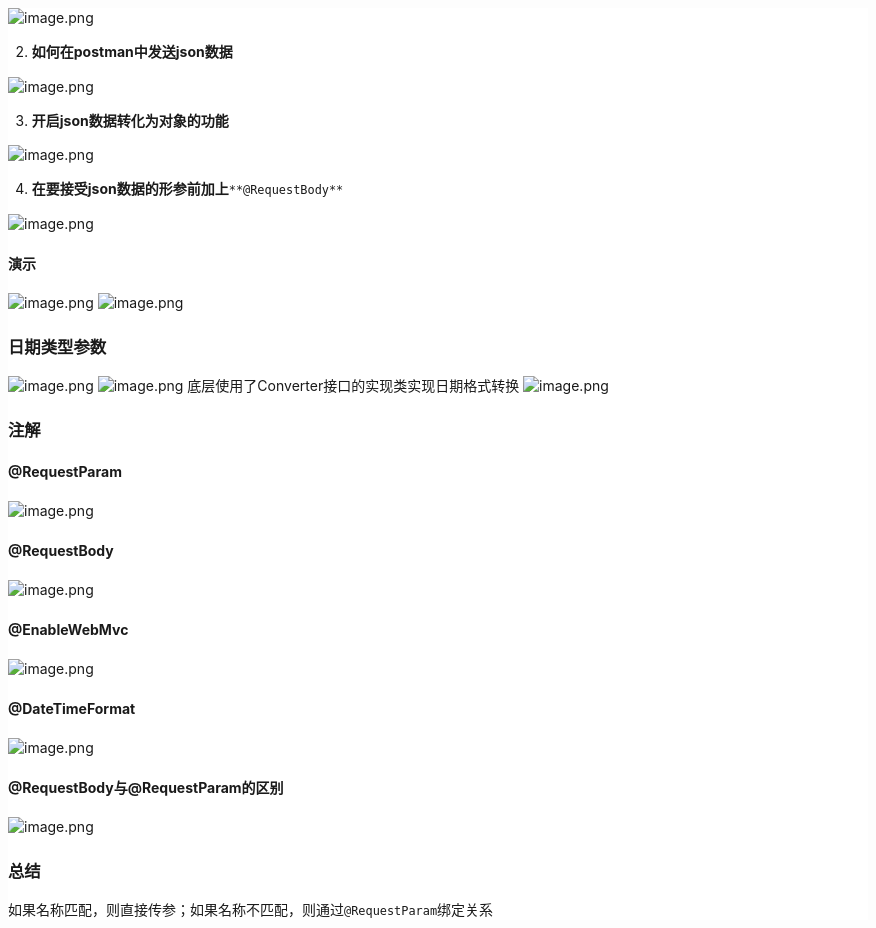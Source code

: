 ![image.png](https://cdn.nlark.com/yuque/0/2023/png/32637015/1683529785397-cc1cbc2d-dc70-43e8-8fd4-80776033b887.png#averageHue=%23f1efe9&clientId=u05b937fa-89df-4&from=paste&height=158&id=ud7e5c2ae&originHeight=158&originWidth=704&originalType=binary&ratio=1&rotation=0&showTitle=false&size=73926&status=done&style=none&taskId=u78defc6c-0fff-4963-90de-f6d9b69c2d5&title=&width=704)

2. **如何在postman中发送json数据**

![image.png](https://cdn.nlark.com/yuque/0/2023/png/32637015/1683530066573-c2a43548-49f7-46a6-9af2-d421657e0334.png#averageHue=%23fcfbfb&clientId=u05b937fa-89df-4&from=paste&height=463&id=uf24772ec&originHeight=463&originWidth=843&originalType=binary&ratio=1&rotation=0&showTitle=false&size=33784&status=done&style=none&taskId=ude5cfe45-f36b-41c3-a90f-ab7824f1bf9&title=&width=843)

3. **开启json数据转化为对象的功能**

![image.png](https://cdn.nlark.com/yuque/0/2023/png/32637015/1683530171493-77f18542-ac29-4f25-adcb-cce0da4be798.png#averageHue=%23f7f6f5&clientId=u05b937fa-89df-4&from=paste&height=512&id=u500edcfe&originHeight=512&originWidth=1054&originalType=binary&ratio=1&rotation=0&showTitle=false&size=265087&status=done&style=none&taskId=ua271d3db-44ac-40f3-a6f2-5476951f3a0&title=&width=1054)

4. **在要接受json数据的形参前加上**`**@RequestBody**`

![image.png](https://cdn.nlark.com/yuque/0/2023/png/32637015/1683530350632-251a53a1-87a0-4896-b8c2-cfef1232e278.png#averageHue=%23f5f3e8&clientId=u05b937fa-89df-4&from=paste&height=235&id=u1f660056&originHeight=235&originWidth=879&originalType=binary&ratio=1&rotation=0&showTitle=false&size=123468&status=done&style=none&taskId=u3ca8e8d5-cbf1-4dc1-9b89-e0bce0dbfee&title=&width=879)
#### 演示
![image.png](https://cdn.nlark.com/yuque/0/2023/png/32637015/1683531001560-0e8cbc42-01bf-4d77-b1ae-441988b813a0.png#averageHue=%23fbfaef&clientId=u05b937fa-89df-4&from=paste&height=710&id=u0d7c9df6&originHeight=710&originWidth=1575&originalType=binary&ratio=1&rotation=0&showTitle=false&size=301809&status=done&style=none&taskId=u4ec2e809-3747-46ce-8960-6654f257175&title=&width=1575)
![image.png](https://cdn.nlark.com/yuque/0/2023/png/32637015/1683530969973-35f3585a-0c2c-447b-8029-22f2fd3bf885.png#averageHue=%23fbfaef&clientId=u05b937fa-89df-4&from=paste&height=709&id=ub9f494d3&originHeight=709&originWidth=1545&originalType=binary&ratio=1&rotation=0&showTitle=false&size=340671&status=done&style=none&taskId=u21d93173-e903-4bd8-82b5-60c4d9bc8e6&title=&width=1545)
### 日期类型参数
![image.png](https://cdn.nlark.com/yuque/0/2023/png/32637015/1683532423117-bb4d2a22-e5bb-445e-b354-9dc40bfdc8cb.png#averageHue=%23faf9eb&clientId=u05b937fa-89df-4&from=paste&height=721&id=u511f9852&originHeight=721&originWidth=1582&originalType=binary&ratio=1&rotation=0&showTitle=false&size=507576&status=done&style=none&taskId=u3556fb94-6df9-4033-a40a-a94f50aa1d5&title=&width=1582)
![image.png](https://cdn.nlark.com/yuque/0/2023/png/32637015/1683532264130-425c3887-3c29-49ab-9770-0f2c1fdef3b1.png#averageHue=%23e9e9e6&clientId=u05b937fa-89df-4&from=paste&height=102&id=ud656ea39&originHeight=102&originWidth=783&originalType=binary&ratio=1&rotation=0&showTitle=false&size=87174&status=done&style=none&taskId=u3765f372-056e-44df-ab14-47dfdab9256&title=&width=783)
底层使用了Converter接口的实现类实现日期格式转换
![image.png](https://cdn.nlark.com/yuque/0/2023/png/32637015/1683532592538-0cebf44d-c7ca-400d-a777-830383d9e8c7.png#averageHue=%23fcfcf4&clientId=u05b937fa-89df-4&from=paste&height=671&id=ua78b5568&originHeight=671&originWidth=1572&originalType=binary&ratio=1&rotation=0&showTitle=false&size=171997&status=done&style=none&taskId=u113da448-e686-4352-82ac-3cb3230883f&title=&width=1572)
### 注解
#### @RequestParam
![image.png](https://cdn.nlark.com/yuque/0/2023/png/32637015/1683529439330-e20c4696-e985-450f-96a6-6a1124dfb6a1.png#averageHue=%23fbfaf3&clientId=u05b937fa-89df-4&from=paste&height=761&id=u2626b74c&originHeight=761&originWidth=1588&originalType=binary&ratio=1&rotation=0&showTitle=false&size=384090&status=done&style=none&taskId=u849a815c-a8e8-4dd0-bef8-122c4b559dd&title=&width=1588)
#### @RequestBody 
![image.png](https://cdn.nlark.com/yuque/0/2023/png/32637015/1683530908553-e3a5dfde-59e1-4ea7-b480-5276770539c4.png#averageHue=%23faf9ec&clientId=u05b937fa-89df-4&from=paste&height=588&id=u71fe07d4&originHeight=588&originWidth=1551&originalType=binary&ratio=1&rotation=0&showTitle=false&size=318492&status=done&style=none&taskId=u8095da80-18b6-4c4c-801a-d24f5c8f7f7&title=&width=1551)
#### @EnableWebMvc 
![image.png](https://cdn.nlark.com/yuque/0/2023/png/32637015/1683530838698-cd9405a5-ed30-45e7-810c-3a57ad567f72.png#averageHue=%23fcfaee&clientId=u05b937fa-89df-4&from=paste&height=537&id=ub6aa3075&originHeight=537&originWidth=1565&originalType=binary&ratio=1&rotation=0&showTitle=false&size=178678&status=done&style=none&taskId=u231e8e53-7340-4438-8c55-f157ecbf0a5&title=&width=1565)
#### @DateTimeFormat
![image.png](https://cdn.nlark.com/yuque/0/2023/png/32637015/1683532495468-46d6188e-6600-4ed6-9641-cea67d033d08.png#averageHue=%23fcfbee&clientId=u05b937fa-89df-4&from=paste&height=638&id=u77bea4e8&originHeight=638&originWidth=1563&originalType=binary&ratio=1&rotation=0&showTitle=false&size=256300&status=done&style=none&taskId=u19a6e459-aeba-487e-89fd-f39e832aa05&title=&width=1563)
#### @RequestBody与@RequestParam的区别
![image.png](https://cdn.nlark.com/yuque/0/2023/png/32637015/1683531128912-7f79c345-e15a-4523-a86e-50b836f36bd9.png#averageHue=%23fafaf9&clientId=u05b937fa-89df-4&from=paste&height=436&id=u25cab242&originHeight=436&originWidth=1274&originalType=binary&ratio=1&rotation=0&showTitle=false&size=221773&status=done&style=none&taskId=u3fdbe2d3-ae99-4c1c-aac6-8adad06ffb7&title=&width=1274)
### 总结
如果名称匹配，则直接传参；如果名称不匹配，则通过`@RequestParam`绑定关系